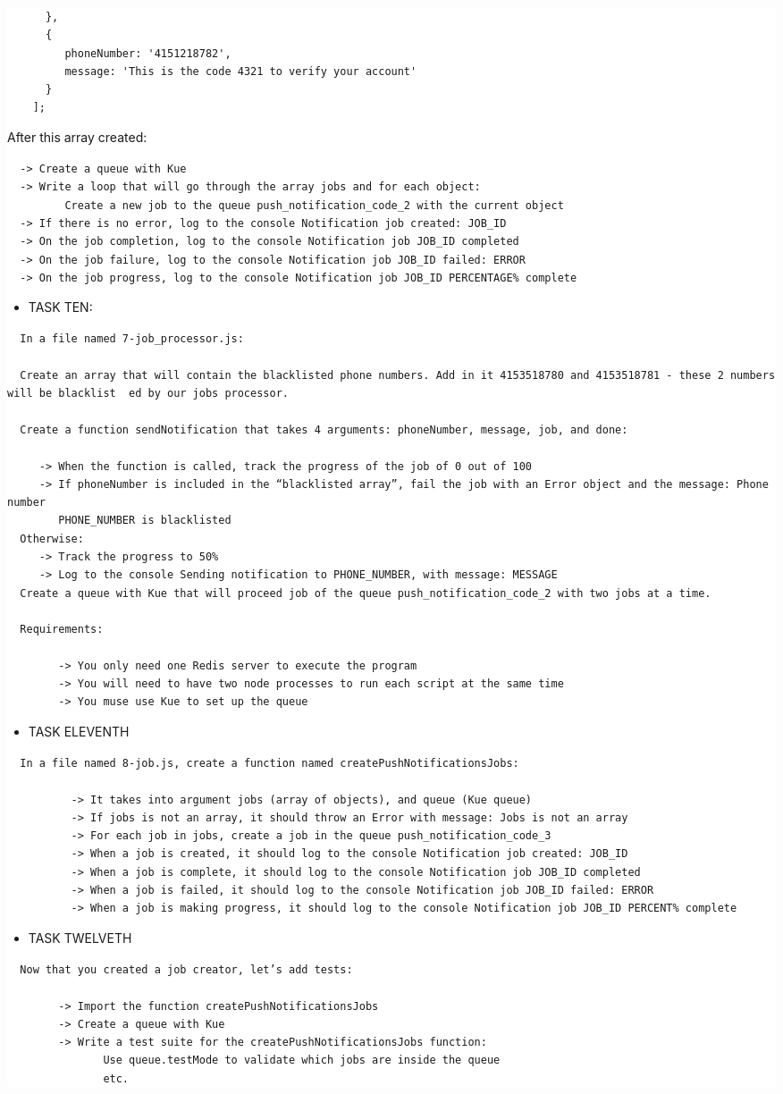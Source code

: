 ```
      },
      {
         phoneNumber: '4151218782',
         message: 'This is the code 4321 to verify your account'
      }  
    ];
```
  After this array created:

      -> Create a queue with Kue
      -> Write a loop that will go through the array jobs and for each object:
             Create a new job to the queue push_notification_code_2 with the current object
      -> If there is no error, log to the console Notification job created: JOB_ID
      -> On the job completion, log to the console Notification job JOB_ID completed
      -> On the job failure, log to the console Notification job JOB_ID failed: ERROR
      -> On the job progress, log to the console Notification job JOB_ID PERCENTAGE% complete
* TASK TEN:
```
  In a file named 7-job_processor.js:

  Create an array that will contain the blacklisted phone numbers. Add in it 4153518780 and 4153518781 - these 2 numbers will be blacklist  ed by our jobs processor.

  Create a function sendNotification that takes 4 arguments: phoneNumber, message, job, and done:

     -> When the function is called, track the progress of the job of 0 out of 100
     -> If phoneNumber is included in the “blacklisted array”, fail the job with an Error object and the message: Phone number 
        PHONE_NUMBER is blacklisted
  Otherwise:
     -> Track the progress to 50%
     -> Log to the console Sending notification to PHONE_NUMBER, with message: MESSAGE
  Create a queue with Kue that will proceed job of the queue push_notification_code_2 with two jobs at a time.

  Requirements:

        -> You only need one Redis server to execute the program
        -> You will need to have two node processes to run each script at the same time
        -> You muse use Kue to set up the queue
```
* TASK ELEVENTH
```
  In a file named 8-job.js, create a function named createPushNotificationsJobs:

          -> It takes into argument jobs (array of objects), and queue (Kue queue)
          -> If jobs is not an array, it should throw an Error with message: Jobs is not an array
          -> For each job in jobs, create a job in the queue push_notification_code_3
          -> When a job is created, it should log to the console Notification job created: JOB_ID
          -> When a job is complete, it should log to the console Notification job JOB_ID completed
          -> When a job is failed, it should log to the console Notification job JOB_ID failed: ERROR
          -> When a job is making progress, it should log to the console Notification job JOB_ID PERCENT% complete
```
* TASK TWELVETH
```
  Now that you created a job creator, let’s add tests:

        -> Import the function createPushNotificationsJobs
        -> Create a queue with Kue
        -> Write a test suite for the createPushNotificationsJobs function:
               Use queue.testMode to validate which jobs are inside the queue
               etc.
```